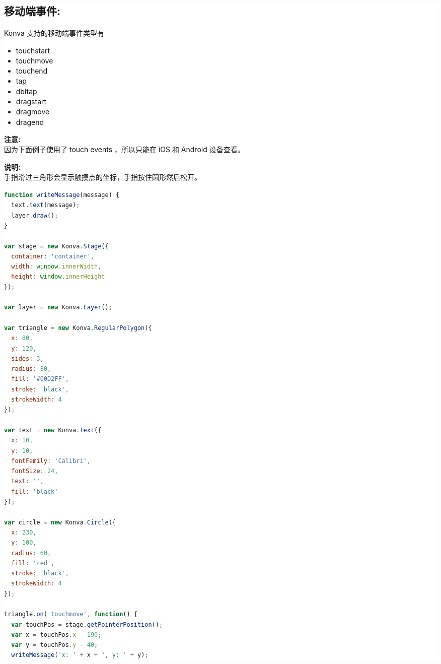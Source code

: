 ## 移动端事件:
Konva 支持的移动端事件类型有 
- touchstart 
- touchmove 
- touchend 
- tap 
- dbltap 
- dragstart 
- dragmove 
- dragend

**注意:**  
因为下面例子使用了 touch events ，所以只能在 iOS 和 Android 设备查看。

**说明:**  
手指滑过三角形会显示触摸点的坐标，手指按住圆形然后松开。

```js
function writeMessage(message) {
  text.text(message);
  layer.draw();
}

var stage = new Konva.Stage({
  container: 'container',
  width: window.innerWidth,
  height: window.innerHeight
});

var layer = new Konva.Layer();

var triangle = new Konva.RegularPolygon({
  x: 80,
  y: 120,
  sides: 3,
  radius: 80,
  fill: '#00D2FF',
  stroke: 'black',
  strokeWidth: 4
});

var text = new Konva.Text({
  x: 10,
  y: 10,
  fontFamily: 'Calibri',
  fontSize: 24,
  text: '',
  fill: 'black'
});

var circle = new Konva.Circle({
  x: 230,
  y: 100,
  radius: 60,
  fill: 'red',
  stroke: 'black',
  strokeWidth: 4
});

triangle.on('touchmove', function() {
  var touchPos = stage.getPointerPosition();
  var x = touchPos.x - 190;
  var y = touchPos.y - 40;
  writeMessage('x: ' + x + ', y: ' + y);
```